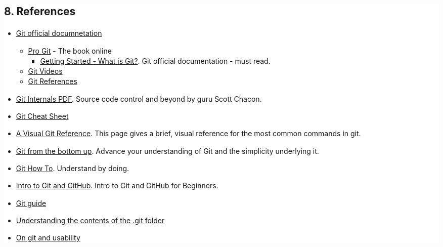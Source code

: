 ## 8. References

- [Git official documnetation](https://git-scm.com/doc)
  - [Pro Git](https://git-scm.com/book/en/v2) - The book online
    - [Getting Started - What is Git?](https://git-scm.com/book/en/v2/Getting-Started-What-is-Git). Git official documentation - must read.
  - [Git Videos](https://git-scm.com/videos)
  - [Git References](https://git-scm.com/docs)
- [Git Internals PDF](https://github.com/pluralsight/git-internals-pdf/releases/tag/v2.0). Source code control and beyond by guru Scott Chacon.
- [Git Cheat Sheet](https://about.gitlab.com/images/press/git-cheat-sheet.pdf)

  

- [A Visual Git Reference](https://marklodato.github.io/visual-git-guide/index-en.html). This page gives a brief, visual reference for the most common commands in git.
- [Git from the bottom up](https://jwiegley.github.io/git-from-the-bottom-up/). Advance your understanding of Git and the simplicity underlying it.
- [Git How To](https://githowto.com/). Understand by doing.
- [Intro to Git and GitHub](https://product.hubspot.com/blog/git-and-github-tutorial-for-beginners). Intro to Git and GitHub for Beginners.
- [Git guide](https://github.com/git-guides)
- [Understanding the contents of the .git folder](https://dev.to/rajaniraiyn/understanding-the-contents-of-the-git-folder-ef)
- [On git and usability](https://blog.nelhage.com/2010/01/on-git-and-usability/)
